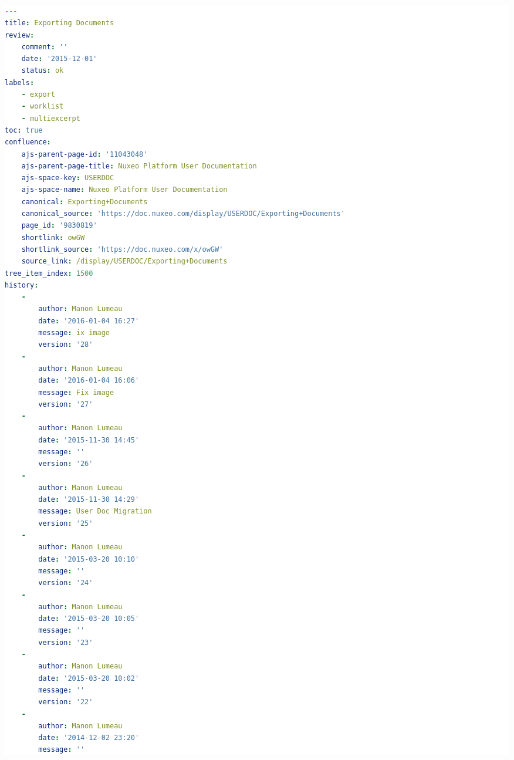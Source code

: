 ```yaml
---
title: Exporting Documents
review:
    comment: ''
    date: '2015-12-01'
    status: ok
labels:
    - export
    - worklist
    - multiexcerpt
toc: true
confluence:
    ajs-parent-page-id: '11043048'
    ajs-parent-page-title: Nuxeo Platform User Documentation
    ajs-space-key: USERDOC
    ajs-space-name: Nuxeo Platform User Documentation
    canonical: Exporting+Documents
    canonical_source: 'https://doc.nuxeo.com/display/USERDOC/Exporting+Documents'
    page_id: '9830819'
    shortlink: owGW
    shortlink_source: 'https://doc.nuxeo.com/x/owGW'
    source_link: /display/USERDOC/Exporting+Documents
tree_item_index: 1500
history:
    -
        author: Manon Lumeau
        date: '2016-01-04 16:27'
        message: ix image
        version: '28'
    -
        author: Manon Lumeau
        date: '2016-01-04 16:06'
        message: Fix image
        version: '27'
    -
        author: Manon Lumeau
        date: '2015-11-30 14:45'
        message: ''
        version: '26'
    -
        author: Manon Lumeau
        date: '2015-11-30 14:29'
        message: User Doc Migration
        version: '25'
    -
        author: Manon Lumeau
        date: '2015-03-20 10:10'
        message: ''
        version: '24'
    -
        author: Manon Lumeau
        date: '2015-03-20 10:05'
        message: ''
        version: '23'
    -
        author: Manon Lumeau
        date: '2015-03-20 10:02'
        message: ''
        version: '22'
    -
        author: Manon Lumeau
        date: '2014-12-02 23:20'
        message: ''
```